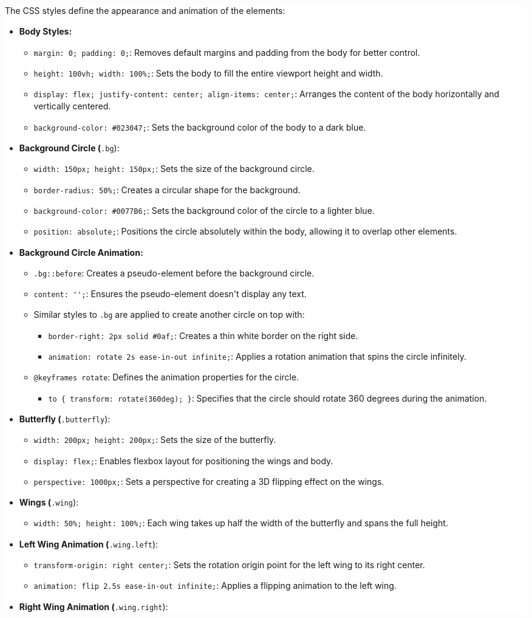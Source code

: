 The CSS styles define the appearance and animation of the elements:

* **Body Styles:**
    
    * `margin: 0; padding: 0;`: Removes default margins and padding from the body for better control.
        
    * `height: 100vh; width: 100%;`: Sets the body to fill the entire viewport height and width.
        
    * `display: flex; justify-content: center; align-items: center;`: Arranges the content of the body horizontally and vertically centered.
        
    * `background-color: #023047;`: Sets the background color of the body to a dark blue.
        
* **Background Circle (**`.bg`):
    
    * `width: 150px; height: 150px;`: Sets the size of the background circle.
        
    * `border-radius: 50%;`: Creates a circular shape for the background.
        
    * `background-color: #0077B6;`: Sets the background color of the circle to a lighter blue.
        
    * `position: absolute;`: Positions the circle absolutely within the body, allowing it to overlap other elements.
        
* **Background Circle Animation:**
    
    * `.bg::before`: Creates a pseudo-element before the background circle.
        
    * `content: '';`: Ensures the pseudo-element doesn't display any text.
        
    * Similar styles to `.bg` are applied to create another circle on top with:
        
        * `border-right: 2px solid #0af;`: Creates a thin white border on the right side.
            
        * `animation: rotate 2s ease-in-out infinite;`: Applies a rotation animation that spins the circle infinitely.
            
    * `@keyframes rotate`: Defines the animation properties for the circle.
        
        * `to { transform: rotate(360deg); }`: Specifies that the circle should rotate 360 degrees during the animation.
            
* **Butterfly (**`.butterfly`):
    
    * `width: 200px; height: 200px;`: Sets the size of the butterfly.
        
    * `display: flex;`: Enables flexbox layout for positioning the wings and body.
        
    * `perspective: 1000px;`: Sets a perspective for creating a 3D flipping effect on the wings.
        
* **Wings (**`.wing`):
    
    * `width: 50%; height: 100%;`: Each wing takes up half the width of the butterfly and spans the full height.
        
* **Left Wing Animation (**`.wing.left`):
    
    * `transform-origin: right center;`: Sets the rotation origin point for the left wing to its right center.
        
    * `animation: flip 2.5s ease-in-out infinite;`: Applies a flipping animation to the left wing.
        
* **Right Wing Animation (**`.wing.right`):
    